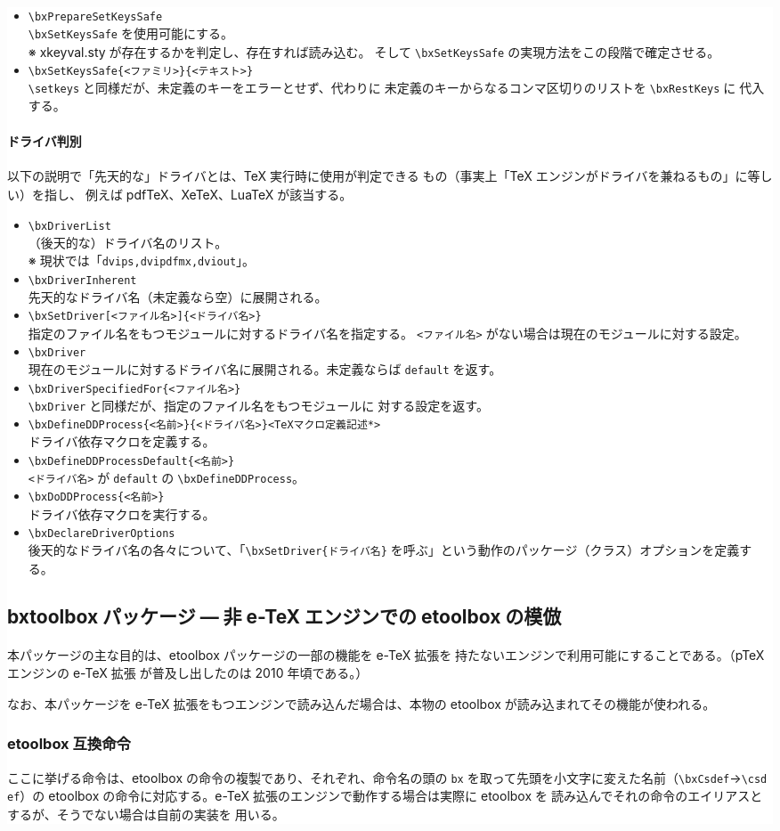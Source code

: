   * `\bxPrepareSetKeysSafe`  
    `\bxSetKeysSafe` を使用可能にする。  
    ※ xkeyval.sty が存在するかを判定し、存在すれば読み込む。
    そして `\bxSetKeysSafe` の実現方法をこの段階で確定させる。
  * `\bxSetKeysSafe{<ファミリ>}{<テキスト>}`  
    `\setkeys` と同様だが、未定義のキーをエラーとせず、代わりに
    未定義のキーからなるコンマ区切りのリストを `\bxRestKeys` に
    代入する。

#### ドライバ判別

以下の説明で「先天的な」ドライバとは、TeX 実行時に使用が判定できる
もの（事実上「TeX エンジンがドライバを兼ねるもの」に等しい）を指し、
例えば pdfTeX、XeTeX、LuaTeX が該当する。

  * `\bxDriverList`  
    （後天的な）ドライバ名のリスト。  
    ※ 現状では「`dvips,dvipdfmx,dviout`」。
  * `\bxDriverInherent`  
    先天的なドライバ名（未定義なら空）に展開される。
  * `\bxSetDriver[<ファイル名>]{<ドライバ名>}`  
    指定のファイル名をもつモジュールに対するドライバ名を指定する。
    `<ファイル名>` がない場合は現在のモジュールに対する設定。
  * `\bxDriver`  
    現在のモジュールに対するドライバ名に展開される。未定義ならば
    `default` を返す。
  * `\bxDriverSpecifiedFor{<ファイル名>}`  
    `\bxDriver` と同様だが、指定のファイル名をもつモジュールに
    対する設定を返す。
  * `\bxDefineDDProcess{<名前>}{<ドライバ名>}<TeXマクロ定義記述*>`  
    ドライバ依存マクロを定義する。
  * `\bxDefineDDProcessDefault{<名前>}`  
    `<ドライバ名>` が `default` の `\bxDefineDDProcess`。
  * `\bxDoDDProcess{<名前>}`  
    ドライバ依存マクロを実行する。
  * `\bxDeclareDriverOptions`  
    後天的なドライバ名の各々について、「`\bxSetDriver{ドライバ名}`
    を呼ぶ」という動作のパッケージ（クラス）オプションを定義する。

bxtoolbox パッケージ ― 非 e-TeX エンジンでの etoolbox の模倣
-------------------------------------------------------------

本パッケージの主な目的は、etoolbox パッケージの一部の機能を e-TeX 拡張を
持たないエンジンで利用可能にすることである。（pTeX エンジンの e-TeX 拡張
が普及し出したのは 2010 年頃である。）

なお、本パッケージを e-TeX 拡張をもつエンジンで読み込んだ場合は、本物の
etoolbox が読み込まれてその機能が使われる。

### etoolbox 互換命令

ここに挙げる命令は、etoolbox の命令の複製であり、それぞれ、命令名の頭の
`bx` を取って先頭を小文字に変えた名前（`\bxCsdef`→`\csdef`）の etoolbox
の命令に対応する。e-TeX 拡張のエンジンで動作する場合は実際に etoolbox を
読み込んでそれの命令のエイリアスとするが、そうでない場合は自前の実装を
用いる。
